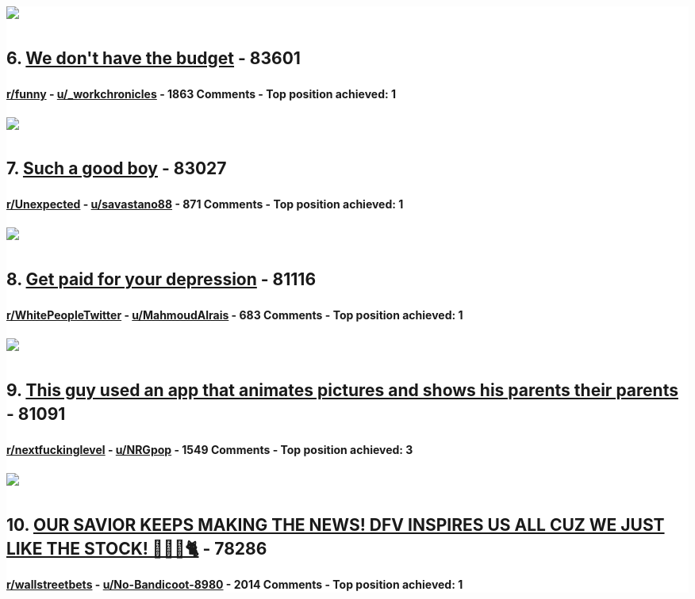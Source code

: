 <a href="https://i.redd.it/jj97jvp052m61.jpg"><img src="https://b.thumbs.redditmedia.com/KOPUoBnvJBhlWBRLGzq_LxVqRMukvZXx_PMXular2FY.jpg"></img></a>

## 6. [We don't have the budget](http://reddit.com/r/funny/comments/m1bydg/we_dont_have_the_budget/) - 83601
#### [r/funny](http://reddit.com/r/funny) - [u/_workchronicles](http://reddit.com/u/_workchronicles) - 1863 Comments - Top position achieved: 1

<a href="https://i.redd.it/x0j4z2axi1m61.png"><img src="https://b.thumbs.redditmedia.com/5eN1gIvLReYsQaz84ZRtKwXG60RUlBizuKM27pPsyOI.jpg"></img></a>

## 7. [Such a good boy](http://reddit.com/r/Unexpected/comments/m13zb5/such_a_good_boy/) - 83027
#### [r/Unexpected](http://reddit.com/r/Unexpected) - [u/savastano88](http://reddit.com/u/savastano88) - 871 Comments - Top position achieved: 1

<a href="https://v.redd.it/8ydmwmbmfzl61"><img src="https://b.thumbs.redditmedia.com/A2Gwz22zafu2qoUKr7ZNQSw0vBYHY-cAa5j_6IuUQcY.jpg"></img></a>

## 8. [Get paid for your depression](http://reddit.com/r/WhitePeopleTwitter/comments/m15wnv/get_paid_for_your_depression/) - 81116
#### [r/WhitePeopleTwitter](http://reddit.com/r/WhitePeopleTwitter) - [u/MahmoudAlrais](http://reddit.com/u/MahmoudAlrais) - 683 Comments - Top position achieved: 1

<a href="https://i.redd.it/ur680o8j30m61.jpg"><img src="https://b.thumbs.redditmedia.com/khAO_Och1LMuHRjquAxtUhz-OHfnOo9RZvC-SIAzGYg.jpg"></img></a>

## 9. [This guy used an app that animates pictures and shows his parents their parents](http://reddit.com/r/nextfuckinglevel/comments/m16j7l/this_guy_used_an_app_that_animates_pictures_and/) - 81091
#### [r/nextfuckinglevel](http://reddit.com/r/nextfuckinglevel) - [u/NRGpop](http://reddit.com/u/NRGpop) - 1549 Comments - Top position achieved: 3

<a href="https://v.redd.it/dgzc9l4m90m61"><img src="https://b.thumbs.redditmedia.com/kcaYnrHJA4d18rfJWOib_K1zcwat24wWUnHYZOLotIg.jpg"></img></a>

## 10. [OUR SAVIOR KEEPS MAKING THE NEWS! DFV INSPIRES US ALL CUZ WE JUST LIKE THE STOCK! 🚀🙌🏼🐈](http://reddit.com/r/wallstreetbets/comments/m1a3j7/our_savior_keeps_making_the_news_dfv_inspires_us/) - 78286
#### [r/wallstreetbets](http://reddit.com/r/wallstreetbets) - [u/No-Bandicoot-8980](http://reddit.com/u/No-Bandicoot-8980) - 2014 Comments - Top position achieved: 1
